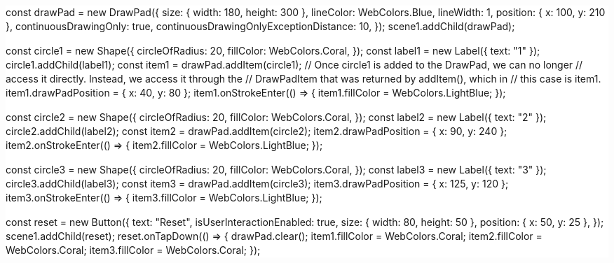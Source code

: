 const drawPad = new DrawPad({
    size: { width: 180, height: 300 },
    lineColor: WebColors.Blue,
    lineWidth: 1,
    position: { x: 100, y: 210 },
    continuousDrawingOnly: true,
    continuousDrawingOnlyExceptionDistance: 10,
});
scene1.addChild(drawPad);
 
const circle1 = new Shape({
    circleOfRadius: 20,
    fillColor: WebColors.Coral,
});
const label1 = new Label({ text: "1" });
circle1.addChild(label1);
const item1 = drawPad.addItem(circle1);
// Once circle1 is added to the DrawPad, we can no longer
// access it directly. Instead, we access it through the
// DrawPadItem that was returned by addItem(), which in
// this case is item1.
item1.drawPadPosition = { x: 40, y: 80 };
item1.onStrokeEnter(() => {
    item1.fillColor = WebColors.LightBlue;
});
 
const circle2 = new Shape({
    circleOfRadius: 20,
    fillColor: WebColors.Coral,
});
const label2 = new Label({ text: "2" });
circle2.addChild(label2);
const item2 = drawPad.addItem(circle2);
item2.drawPadPosition = { x: 90, y: 240 };
item2.onStrokeEnter(() => {
    item2.fillColor = WebColors.LightBlue;
});
 
const circle3 = new Shape({
    circleOfRadius: 20,
    fillColor: WebColors.Coral,
});
const label3 = new Label({ text: "3" });
circle3.addChild(label3);
const item3 = drawPad.addItem(circle3);
item3.drawPadPosition = { x: 125, y: 120 };
item3.onStrokeEnter(() => {
    item3.fillColor = WebColors.LightBlue;
});
 
const reset = new Button({
    text: "Reset",
    isUserInteractionEnabled: true,
    size: { width: 80, height: 50 },
    position: { x: 50, y: 25 },
});
scene1.addChild(reset);
reset.onTapDown(() => {
    drawPad.clear();
    item1.fillColor = WebColors.Coral;
    item2.fillColor = WebColors.Coral;
    item3.fillColor = WebColors.Coral;
});
 